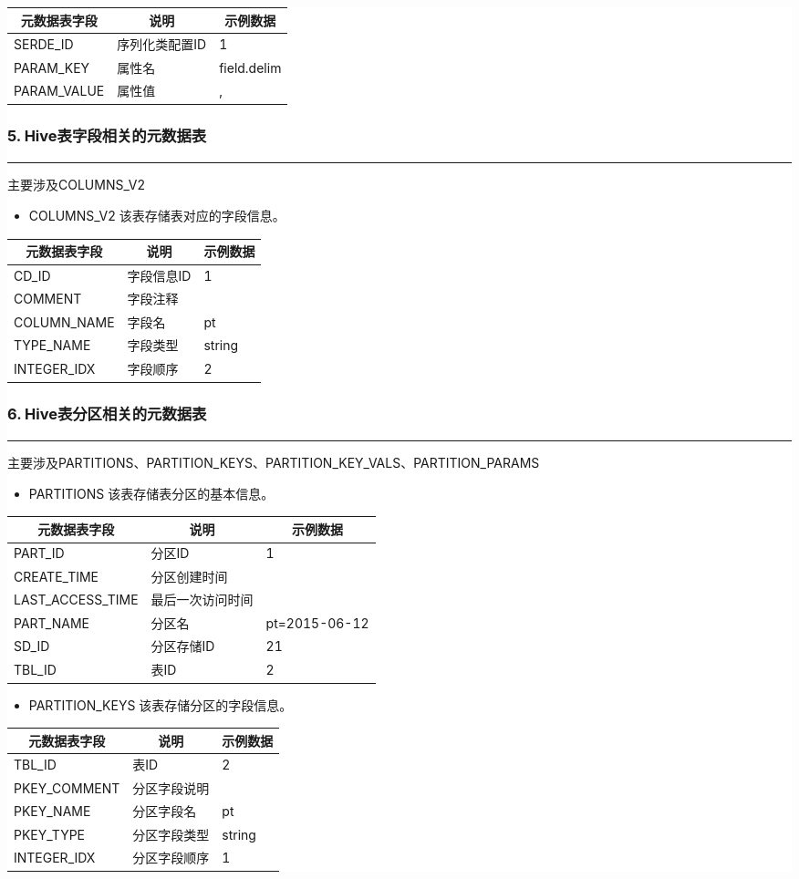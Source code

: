 |元数据表字段|说明|示例数据|
|---|---|---|
|SERDE_ID|序列化类配置ID|1|
|PARAM_KEY|属性名|field.delim|
|PARAM_VALUE|属性值|,|


### 5. Hive表字段相关的元数据表
---

主要涉及COLUMNS_V2
* COLUMNS_V2
该表存储表对应的字段信息。

|元数据表字段|说明|示例数据|
|---|---|---|
|CD_ID|字段信息ID|1
|COMMENT|字段注释
|COLUMN_NAME|字段名|pt
|TYPE_NAME|字段类型|string
|INTEGER_IDX|字段顺序|2

### 6. Hive表分区相关的元数据表
---

主要涉及PARTITIONS、PARTITION_KEYS、PARTITION_KEY_VALS、PARTITION_PARAMS

* PARTITIONS
该表存储表分区的基本信息。

|元数据表字段|说明|示例数据|
|---|---|---|
|PART_ID|分区ID|1
|CREATE_TIME|分区创建时间
|LAST_ACCESS_TIME|最后一次访问时间|
|PART_NAME|分区名|pt=2015-06-12
|SD_ID|分区存储ID|21
|TBL_ID|表ID|2


* PARTITION_KEYS
该表存储分区的字段信息。

|元数据表字段|说明|示例数据|
|---|---|---|
|TBL_ID|表ID|2
|PKEY_COMMENT|分区字段说明
|PKEY_NAME|分区字段名|pt
|PKEY_TYPE|分区字段类型|string
|INTEGER_IDX|分区字段顺序|1
